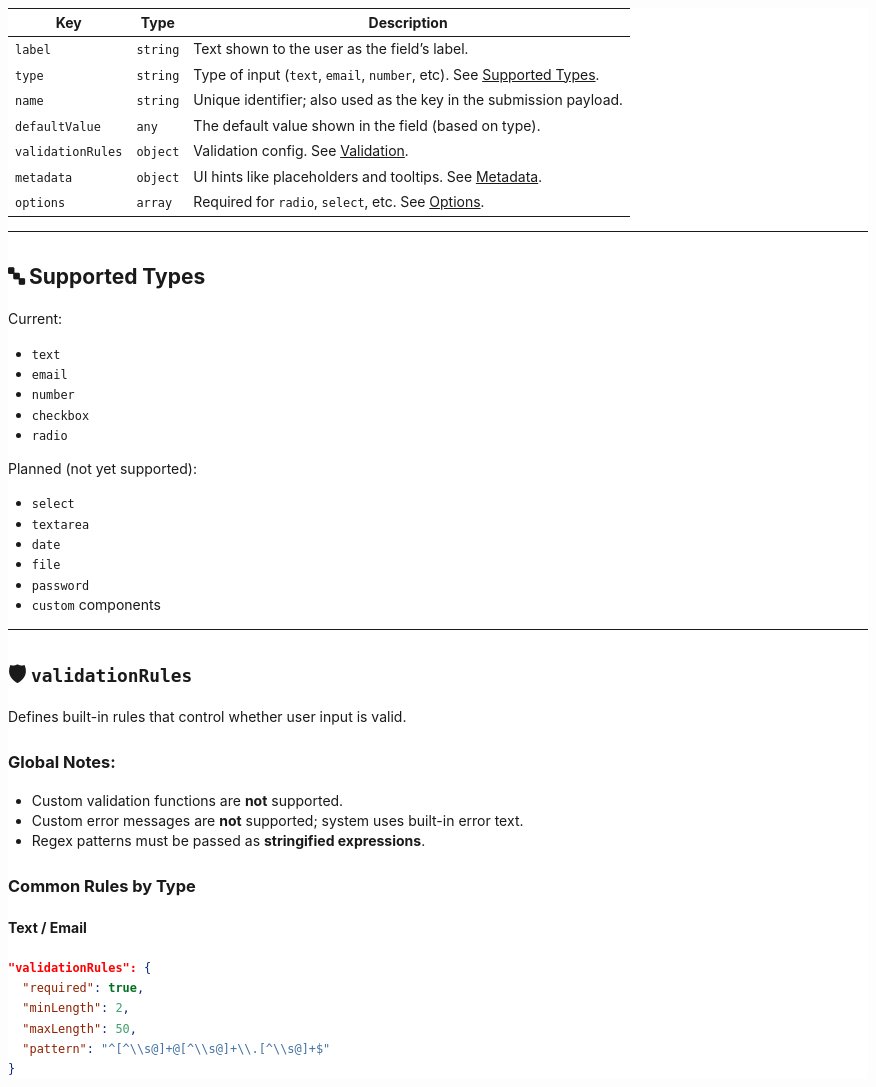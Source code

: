 | Key               | Type     | Description                                                                                  |
| ----------------- | -------- | -------------------------------------------------------------------------------------------- |
| `label`           | `string` | Text shown to the user as the field’s label.                                                 |
| `type`            | `string` | Type of input (`text`, `email`, `number`, etc). See [Supported Types](#-supported-types).    |
| `name`            | `string` | Unique identifier; also used as the key in the submission payload.                           |
| `defaultValue`    | `any`    | The default value shown in the field (based on type).                                        |
| `validationRules` | `object` | Validation config. See [Validation](#%EF%B8%8F-validationrules).                             |
| `metadata`        | `object` | UI hints like placeholders and tooltips. See [Metadata](#-metadata).                         |
| `options`         | `array`  | Required for `radio`, `select`, etc. See [Options](#-options-for-radios-and-future-selects). |

---

## 🔤 Supported Types

Current:

- `text`
- `email`
- `number`
- `checkbox`
- `radio`

Planned (not yet supported):

- `select`
- `textarea`
- `date`
- `file`
- `password`
- `custom` components

---

## 🛡️ `validationRules`

Defines built-in rules that control whether user input is valid.

### Global Notes:

- Custom validation functions are **not** supported.
- Custom error messages are **not** supported; system uses built-in error text.
- Regex patterns must be passed as **stringified expressions**.

### Common Rules by Type

#### Text / Email

```json
"validationRules": {
  "required": true,
  "minLength": 2,
  "maxLength": 50,
  "pattern": "^[^\\s@]+@[^\\s@]+\\.[^\\s@]+$"
}
```
